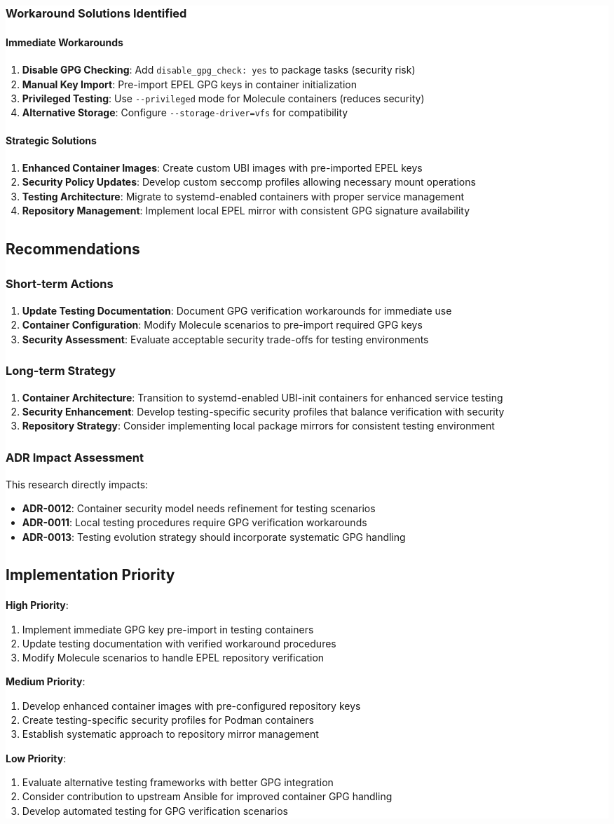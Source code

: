 ### Workaround Solutions Identified

#### Immediate Workarounds
1. **Disable GPG Checking**: Add `disable_gpg_check: yes` to package tasks (security risk)
2. **Manual Key Import**: Pre-import EPEL GPG keys in container initialization
3. **Privileged Testing**: Use `--privileged` mode for Molecule containers (reduces security)
4. **Alternative Storage**: Configure `--storage-driver=vfs` for compatibility

#### Strategic Solutions
1. **Enhanced Container Images**: Create custom UBI images with pre-imported EPEL keys
2. **Security Policy Updates**: Develop custom seccomp profiles allowing necessary mount operations
3. **Testing Architecture**: Migrate to systemd-enabled containers with proper service management
4. **Repository Management**: Implement local EPEL mirror with consistent GPG signature availability

## Recommendations

### Short-term Actions
1. **Update Testing Documentation**: Document GPG verification workarounds for immediate use
2. **Container Configuration**: Modify Molecule scenarios to pre-import required GPG keys
3. **Security Assessment**: Evaluate acceptable security trade-offs for testing environments

### Long-term Strategy
1. **Container Architecture**: Transition to systemd-enabled UBI-init containers for enhanced service testing
2. **Security Enhancement**: Develop testing-specific security profiles that balance verification with security
3. **Repository Strategy**: Consider implementing local package mirrors for consistent testing environment

### ADR Impact Assessment
This research directly impacts:
- **ADR-0012**: Container security model needs refinement for testing scenarios
- **ADR-0011**: Local testing procedures require GPG verification workarounds
- **ADR-0013**: Testing evolution strategy should incorporate systematic GPG handling

## Implementation Priority

**High Priority**:
1. Implement immediate GPG key pre-import in testing containers
2. Update testing documentation with verified workaround procedures
3. Modify Molecule scenarios to handle EPEL repository verification

**Medium Priority**:
1. Develop enhanced container images with pre-configured repository keys
2. Create testing-specific security profiles for Podman containers
3. Establish systematic approach to repository mirror management

**Low Priority**:
1. Evaluate alternative testing frameworks with better GPG integration
2. Consider contribution to upstream Ansible for improved container GPG handling
3. Develop automated testing for GPG verification scenarios

